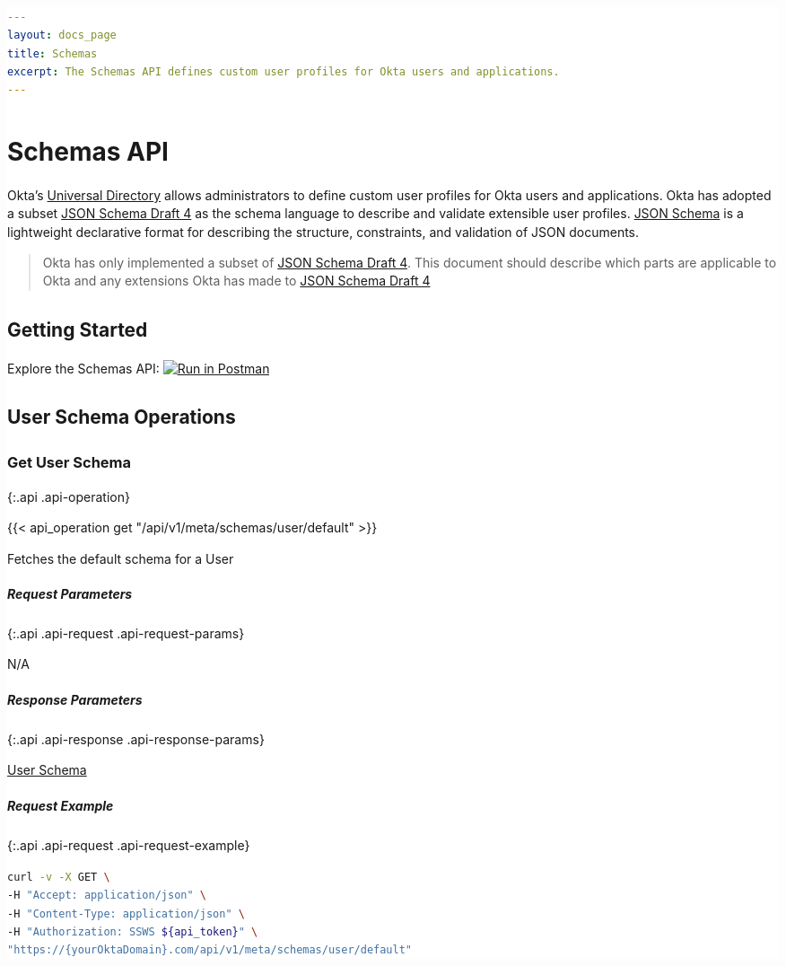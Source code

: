```yaml
---
layout: docs_page
title: Schemas
excerpt: The Schemas API defines custom user profiles for Okta users and applications.
---
```


# Schemas API

Okta&#8217;s [Universal Directory](https://help.okta.com/en/prod/Content/Topics/Directory/About_Universal_Directory.htm) allows administrators to define custom user profiles for Okta users and applications.  Okta has adopted a subset [JSON Schema Draft 4](https://tools.ietf.org/html/draft-zyp-json-schema-04) as the schema language to describe and validate extensible user profiles. [JSON Schema](http://json-schema.org/) is a lightweight declarative format for describing the structure, constraints, and validation of JSON documents.

> Okta has only implemented a subset of [JSON Schema Draft 4](https://tools.ietf.org/html/draft-zyp-json-schema-04).  This document should describe which parts are applicable to Okta and any extensions Okta has made to [JSON Schema Draft 4](https://tools.ietf.org/html/draft-zyp-json-schema-04)

## Getting Started

Explore the Schemas API: [![Run in Postman](https://run.pstmn.io/button.svg)](https://app.getpostman.com/run-collection/443242e60287fb4b8d6d)

## User Schema Operations

### Get User Schema
{:.api .api-operation}

{{< api_operation get "/api/v1/meta/schemas/user/default" >}}

Fetches the default schema for a User

##### Request Parameters
{:.api .api-request .api-request-params}

N/A

##### Response Parameters
{:.api .api-response .api-response-params}

[User Schema](#user-schema-model)

##### Request Example
{:.api .api-request .api-request-example}

~~~sh
curl -v -X GET \
-H "Accept: application/json" \
-H "Content-Type: application/json" \
-H "Authorization: SSWS ${api_token}" \
"https://{yourOktaDomain}.com/api/v1/meta/schemas/user/default"
~~~
